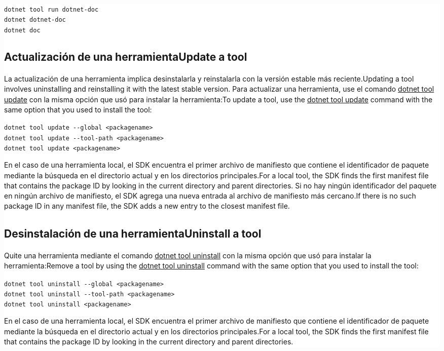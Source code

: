 ```dotnetcli
dotnet tool run dotnet-doc
dotnet dotnet-doc
dotnet doc
```

## <a name="update-a-tool"></a><span data-ttu-id="ed6f8-194">Actualización de una herramienta</span><span class="sxs-lookup"><span data-stu-id="ed6f8-194">Update a tool</span></span>

<span data-ttu-id="ed6f8-195">La actualización de una herramienta implica desinstalarla y reinstalarla con la versión estable más reciente.</span><span class="sxs-lookup"><span data-stu-id="ed6f8-195">Updating a tool involves uninstalling and reinstalling it with the latest stable version.</span></span> <span data-ttu-id="ed6f8-196">Para actualizar una herramienta, use el comando [dotnet tool update](dotnet-tool-update.md) con la misma opción que usó para instalar la herramienta:</span><span class="sxs-lookup"><span data-stu-id="ed6f8-196">To update a tool, use the [dotnet tool update](dotnet-tool-update.md) command with the same option that you used to install the tool:</span></span>

```dotnetcli
dotnet tool update --global <packagename>
dotnet tool update --tool-path <packagename>
dotnet tool update <packagename>
```

<span data-ttu-id="ed6f8-197">En el caso de una herramienta local, el SDK encuentra el primer archivo de manifiesto que contiene el identificador de paquete mediante la búsqueda en el directorio actual y en los directorios principales.</span><span class="sxs-lookup"><span data-stu-id="ed6f8-197">For a local tool, the SDK finds the first manifest file that contains the package ID by looking in the current directory and parent directories.</span></span> <span data-ttu-id="ed6f8-198">Si no hay ningún identificador del paquete en ningún archivo de manifiesto, el SDK agrega una nueva entrada al archivo de manifiesto más cercano.</span><span class="sxs-lookup"><span data-stu-id="ed6f8-198">If there is no such package ID in any manifest file, the SDK adds a new entry to the closest manifest file.</span></span>

## <a name="uninstall-a-tool"></a><span data-ttu-id="ed6f8-199">Desinstalación de una herramienta</span><span class="sxs-lookup"><span data-stu-id="ed6f8-199">Uninstall a tool</span></span>

<span data-ttu-id="ed6f8-200">Quite una herramienta mediante el comando [dotnet tool uninstall](dotnet-tool-uninstall.md) con la misma opción que usó para instalar la herramienta:</span><span class="sxs-lookup"><span data-stu-id="ed6f8-200">Remove a tool by using the [dotnet tool uninstall](dotnet-tool-uninstall.md) command with the same option that you used to install the tool:</span></span>

```dotnetcli
dotnet tool uninstall --global <packagename>
dotnet tool uninstall --tool-path <packagename>
dotnet tool uninstall <packagename>
```

<span data-ttu-id="ed6f8-201">En el caso de una herramienta local, el SDK encuentra el primer archivo de manifiesto que contiene el identificador de paquete mediante la búsqueda en el directorio actual y en los directorios principales.</span><span class="sxs-lookup"><span data-stu-id="ed6f8-201">For a local tool, the SDK finds the first manifest file that contains the package ID by looking in the current directory and parent directories.</span></span>
